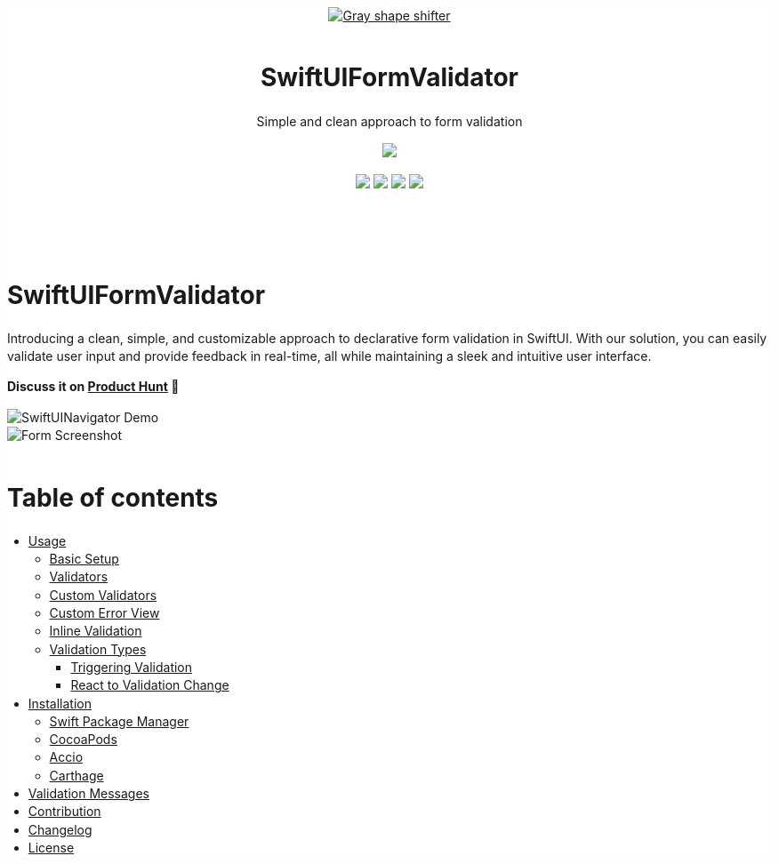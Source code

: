 <p align="center"><a href="https://github.com/ShabanKamell/SwiftUIFormValidator"><img src="https://github.com/Open-Bytes/SwiftUIFormValidator/blob/master/blob/logo/logo_white.png?raw=true" alt="Gray shape shifter" height="250"/></a></p>
<h1 align="center">SwiftUIFormValidator</h1>
<p align="center">Simple and clean approach to form validation</p>

<p align="center">
<a href="https://twitter.com/intent/tweet?text=SwiftUIFormValidator,%20a%20declarative%20SwiftUI%20form%20validation.%20Clean,%20simple,%20and%20customizable&url=https://github.com/ShabanKamell/SwiftUIFormValidator&hashtags=swiftui,ios,macos,tvos,developers"><img src="https://img.shields.io/twitter/url/http/shields.io.svg?style=social" height="20"/></a>
</p>

<p align="center">
	<a href="https://github.com/Open-Bytes/SwiftUIFormValidator"> <img src="https://github.com/Open-Bytes/SwiftUIFormValidator.svg?branch=master" height="20"/></a>
	<a href=""><img src="https://img.shields.io/badge/platforms-iOS%20%7C%20macOS%20%7C%20tvOS%20%7C%20watchOS%20%7C%20Linux-333333.svg" height="20"/></a>
	<a href="https://github.com/Carthage/Carthage"><img src="https://img.shields.io/badge/Carthage-compatible-4BC51D.svg?style=flat" height="20"/></a>
	<a href="https://github.com/Open-Bytes/SwiftUIFormValidator/blob/master/LICENSE"><img src="https://img.shields.io/badge/price-FREE-0098f7.svg" height="20"/></a>
</p><br/><br/>

# SwiftUIFormValidator

Introducing a clean, simple, and customizable approach to declarative form validation in SwiftUI. With our solution, you
can easily validate user input and provide feedback in real-time, all while maintaining a sleek and intuitive user
interface.

**Discuss it on [Product Hunt](https://www.producthunt.com/posts/swiftuiformvalidator/maker-invite?code=AOyUTO) 🦄**

<img src="https://github.com/Open-Bytes/SwiftUIFormValidator/blob/master/blob/demo.gif?raw=true" alt="SwiftUINavigator Demo" width="300" height="700" border="#1111"/>
<br/>
<img src="https://github.com/Open-Bytes/SwiftUIFormValidator/blob/master/blob/form2.jpeg?raw=true" width="300"  height="600" alt="Form Screenshot">

# Table of contents

- [Usage](#usage)
    - [Basic Setup](#basic-setup)
    - [Validators](#validators)
    - [Custom Validators](#custom-validators)
    - [Custom Error View](#customizing-the-error-view)
    - [Inline Validation](#inline-validation)
    - [Validation Types](#validation-types)
        - [Triggering Validation](#triggering-validation)
        - [React to Validation Change](#react-to-validation-change)
- [Installation](#tada-installation)
    - [Swift Package Manager](#swift-package-manager)
    - [CocoaPods](#cocoapods)
    - [Accio](#accio)
    - [Carthage](#carthage)
- [Validation Messages](#validation-messages)
- [Contribution](#contribution)
- [Changelog](#changelog)
- [License](#license)
